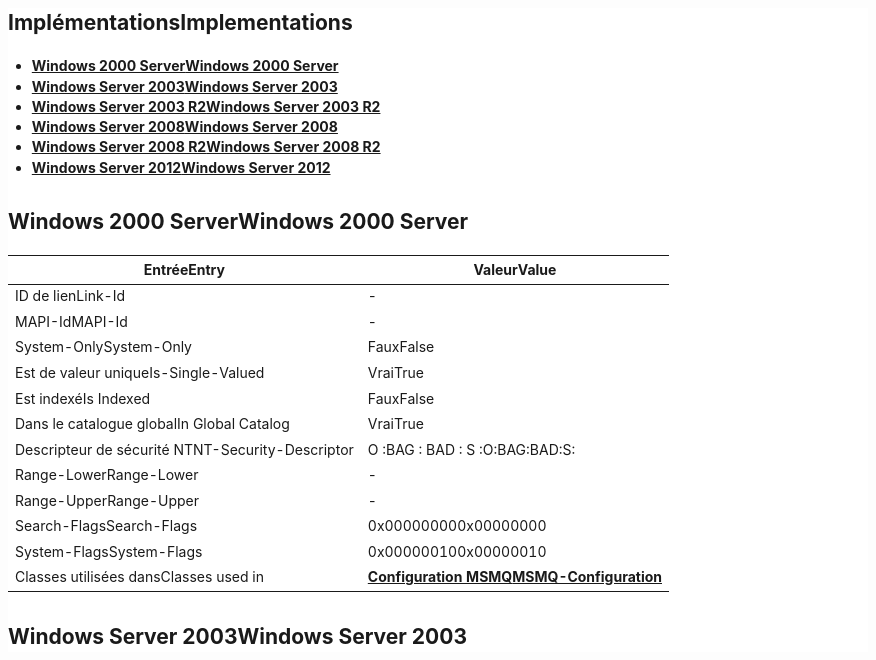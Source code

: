 

## <a name="implementations"></a><span data-ttu-id="0811d-122">Implémentations</span><span class="sxs-lookup"><span data-stu-id="0811d-122">Implementations</span></span>

-   [<span data-ttu-id="0811d-123">**Windows 2000 Server**</span><span class="sxs-lookup"><span data-stu-id="0811d-123">**Windows 2000 Server**</span></span>](#windows-2000-server)
-   [<span data-ttu-id="0811d-124">**Windows Server 2003**</span><span class="sxs-lookup"><span data-stu-id="0811d-124">**Windows Server 2003**</span></span>](#windows-server-2003)
-   [<span data-ttu-id="0811d-125">**Windows Server 2003 R2**</span><span class="sxs-lookup"><span data-stu-id="0811d-125">**Windows Server 2003 R2**</span></span>](#windows-server-2003-r2)
-   [<span data-ttu-id="0811d-126">**Windows Server 2008**</span><span class="sxs-lookup"><span data-stu-id="0811d-126">**Windows Server 2008**</span></span>](#windows-server-2008)
-   [<span data-ttu-id="0811d-127">**Windows Server 2008 R2**</span><span class="sxs-lookup"><span data-stu-id="0811d-127">**Windows Server 2008 R2**</span></span>](#windows-server-2008-r2)
-   [<span data-ttu-id="0811d-128">**Windows Server 2012**</span><span class="sxs-lookup"><span data-stu-id="0811d-128">**Windows Server 2012**</span></span>](#windows-server-2012)

## <a name="windows-2000-server"></a><span data-ttu-id="0811d-129">Windows 2000 Server</span><span class="sxs-lookup"><span data-stu-id="0811d-129">Windows 2000 Server</span></span>



| <span data-ttu-id="0811d-130">Entrée</span><span class="sxs-lookup"><span data-stu-id="0811d-130">Entry</span></span> | <span data-ttu-id="0811d-131">Valeur</span><span class="sxs-lookup"><span data-stu-id="0811d-131">Value</span></span> |
|------------------------|--------------------------------------------------------------|
| <span data-ttu-id="0811d-132">ID de lien</span><span class="sxs-lookup"><span data-stu-id="0811d-132">Link-Id</span></span>                | \-                                                           |
| <span data-ttu-id="0811d-133">MAPI-Id</span><span class="sxs-lookup"><span data-stu-id="0811d-133">MAPI-Id</span></span>                | \-                                                           |
| <span data-ttu-id="0811d-134">System-Only</span><span class="sxs-lookup"><span data-stu-id="0811d-134">System-Only</span></span>            | <span data-ttu-id="0811d-135">Faux</span><span class="sxs-lookup"><span data-stu-id="0811d-135">False</span></span>                                                        |
| <span data-ttu-id="0811d-136">Est de valeur unique</span><span class="sxs-lookup"><span data-stu-id="0811d-136">Is-Single-Valued</span></span>       | <span data-ttu-id="0811d-137">Vrai</span><span class="sxs-lookup"><span data-stu-id="0811d-137">True</span></span>                                                         |
| <span data-ttu-id="0811d-138">Est indexé</span><span class="sxs-lookup"><span data-stu-id="0811d-138">Is Indexed</span></span>             | <span data-ttu-id="0811d-139">Faux</span><span class="sxs-lookup"><span data-stu-id="0811d-139">False</span></span>                                                        |
| <span data-ttu-id="0811d-140">Dans le catalogue global</span><span class="sxs-lookup"><span data-stu-id="0811d-140">In Global Catalog</span></span>      | <span data-ttu-id="0811d-141">Vrai</span><span class="sxs-lookup"><span data-stu-id="0811d-141">True</span></span>                                                         |
| <span data-ttu-id="0811d-142">Descripteur de sécurité NT</span><span class="sxs-lookup"><span data-stu-id="0811d-142">NT-Security-Descriptor</span></span> | <span data-ttu-id="0811d-143">O :BAG : BAD : S :</span><span class="sxs-lookup"><span data-stu-id="0811d-143">O:BAG:BAD:S:</span></span>                                                 |
| <span data-ttu-id="0811d-144">Range-Lower</span><span class="sxs-lookup"><span data-stu-id="0811d-144">Range-Lower</span></span>            | \-                                                           |
| <span data-ttu-id="0811d-145">Range-Upper</span><span class="sxs-lookup"><span data-stu-id="0811d-145">Range-Upper</span></span>            | \-                                                           |
| <span data-ttu-id="0811d-146">Search-Flags</span><span class="sxs-lookup"><span data-stu-id="0811d-146">Search-Flags</span></span>           | <span data-ttu-id="0811d-147">0x00000000</span><span class="sxs-lookup"><span data-stu-id="0811d-147">0x00000000</span></span>                                                   |
| <span data-ttu-id="0811d-148">System-Flags</span><span class="sxs-lookup"><span data-stu-id="0811d-148">System-Flags</span></span>           | <span data-ttu-id="0811d-149">0x00000010</span><span class="sxs-lookup"><span data-stu-id="0811d-149">0x00000010</span></span>                                                   |
| <span data-ttu-id="0811d-150">Classes utilisées dans</span><span class="sxs-lookup"><span data-stu-id="0811d-150">Classes used in</span></span>        | [<span data-ttu-id="0811d-151">**Configuration MSMQ**</span><span class="sxs-lookup"><span data-stu-id="0811d-151">**MSMQ-Configuration**</span></span>](c-msmqconfiguration.md)<br/> |



## <a name="windows-server-2003"></a><span data-ttu-id="0811d-152">Windows Server 2003</span><span class="sxs-lookup"><span data-stu-id="0811d-152">Windows Server 2003</span></span>
